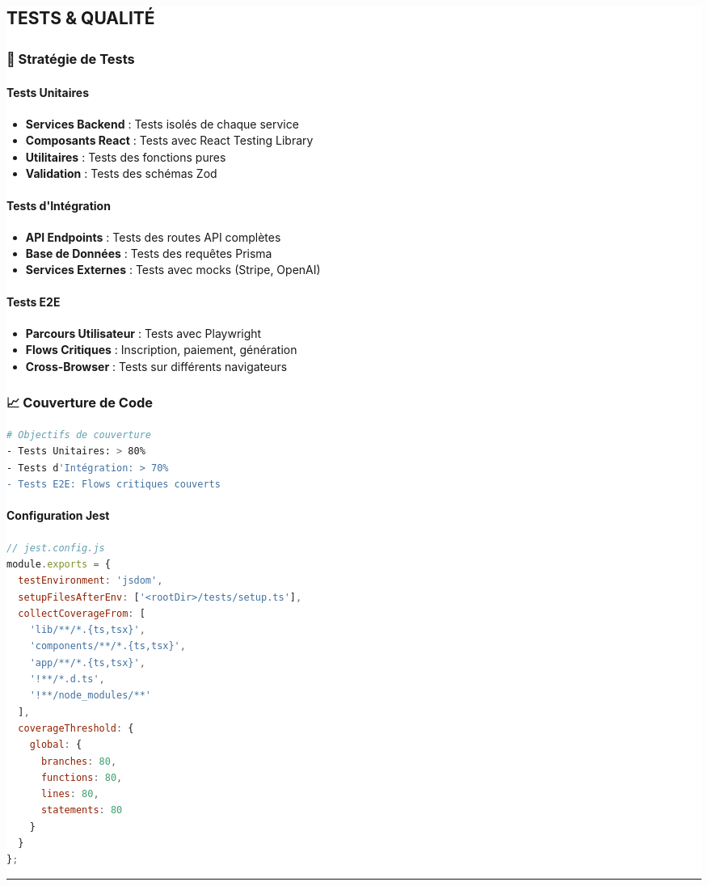 
## TESTS & QUALITÉ

### 🧪 Stratégie de Tests

#### Tests Unitaires
- **Services Backend** : Tests isolés de chaque service
- **Composants React** : Tests avec React Testing Library
- **Utilitaires** : Tests des fonctions pures
- **Validation** : Tests des schémas Zod

#### Tests d'Intégration
- **API Endpoints** : Tests des routes API complètes
- **Base de Données** : Tests des requêtes Prisma
- **Services Externes** : Tests avec mocks (Stripe, OpenAI)

#### Tests E2E
- **Parcours Utilisateur** : Tests avec Playwright
- **Flows Critiques** : Inscription, paiement, génération
- **Cross-Browser** : Tests sur différents navigateurs

### 📈 Couverture de Code

```bash
# Objectifs de couverture
- Tests Unitaires: > 80%
- Tests d'Intégration: > 70%
- Tests E2E: Flows critiques couverts
```

#### Configuration Jest
```javascript
// jest.config.js
module.exports = {
  testEnvironment: 'jsdom',
  setupFilesAfterEnv: ['<rootDir>/tests/setup.ts'],
  collectCoverageFrom: [
    'lib/**/*.{ts,tsx}',
    'components/**/*.{ts,tsx}',
    'app/**/*.{ts,tsx}',
    '!**/*.d.ts',
    '!**/node_modules/**'
  ],
  coverageThreshold: {
    global: {
      branches: 80,
      functions: 80,
      lines: 80,
      statements: 80
    }
  }
};
```

---